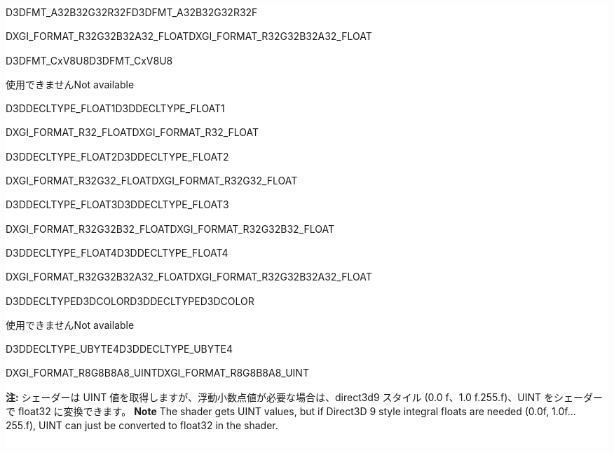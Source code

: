 <td align="left"><p><span data-ttu-id="969b4-401">D3DFMT_A32B32G32R32F</span><span class="sxs-lookup"><span data-stu-id="969b4-401">D3DFMT_A32B32G32R32F</span></span></p></td>
<td align="left"><p><span data-ttu-id="969b4-402">DXGI_FORMAT_R32G32B32A32_FLOAT</span><span class="sxs-lookup"><span data-stu-id="969b4-402">DXGI_FORMAT_R32G32B32A32_FLOAT</span></span></p></td>
</tr>
<tr class="even">
<td align="left"><p><span data-ttu-id="969b4-403">D3DFMT_CxV8U8</span><span class="sxs-lookup"><span data-stu-id="969b4-403">D3DFMT_CxV8U8</span></span></p></td>
<td align="left"><p><span data-ttu-id="969b4-404">使用できません</span><span class="sxs-lookup"><span data-stu-id="969b4-404">Not available</span></span></p></td>
</tr>
<tr class="odd">
<td align="left"><p><span data-ttu-id="969b4-405">D3DDECLTYPE_FLOAT1</span><span class="sxs-lookup"><span data-stu-id="969b4-405">D3DDECLTYPE_FLOAT1</span></span></p></td>
<td align="left"><p><span data-ttu-id="969b4-406">DXGI_FORMAT_R32_FLOAT</span><span class="sxs-lookup"><span data-stu-id="969b4-406">DXGI_FORMAT_R32_FLOAT</span></span></p></td>
</tr>
<tr class="even">
<td align="left"><p><span data-ttu-id="969b4-407">D3DDECLTYPE_FLOAT2</span><span class="sxs-lookup"><span data-stu-id="969b4-407">D3DDECLTYPE_FLOAT2</span></span></p></td>
<td align="left"><p><span data-ttu-id="969b4-408">DXGI_FORMAT_R32G32_FLOAT</span><span class="sxs-lookup"><span data-stu-id="969b4-408">DXGI_FORMAT_R32G32_FLOAT</span></span></p></td>
</tr>
<tr class="odd">
<td align="left"><p><span data-ttu-id="969b4-409">D3DDECLTYPE_FLOAT3</span><span class="sxs-lookup"><span data-stu-id="969b4-409">D3DDECLTYPE_FLOAT3</span></span></p></td>
<td align="left"><p><span data-ttu-id="969b4-410">DXGI_FORMAT_R32G32B32_FLOAT</span><span class="sxs-lookup"><span data-stu-id="969b4-410">DXGI_FORMAT_R32G32B32_FLOAT</span></span></p></td>
</tr>
<tr class="even">
<td align="left"><p><span data-ttu-id="969b4-411">D3DDECLTYPE_FLOAT4</span><span class="sxs-lookup"><span data-stu-id="969b4-411">D3DDECLTYPE_FLOAT4</span></span></p></td>
<td align="left"><p><span data-ttu-id="969b4-412">DXGI_FORMAT_R32G32B32A32_FLOAT</span><span class="sxs-lookup"><span data-stu-id="969b4-412">DXGI_FORMAT_R32G32B32A32_FLOAT</span></span></p></td>
</tr>
<tr class="odd">
<td align="left"><p><span data-ttu-id="969b4-413">D3DDECLTYPED3DCOLOR</span><span class="sxs-lookup"><span data-stu-id="969b4-413">D3DDECLTYPED3DCOLOR</span></span></p></td>
<td align="left"><p><span data-ttu-id="969b4-414">使用できません</span><span class="sxs-lookup"><span data-stu-id="969b4-414">Not available</span></span></p></td>
</tr>
<tr class="even">
<td align="left"><p><span data-ttu-id="969b4-415">D3DDECLTYPE_UBYTE4</span><span class="sxs-lookup"><span data-stu-id="969b4-415">D3DDECLTYPE_UBYTE4</span></span></p></td>
<td align="left"><p><span data-ttu-id="969b4-416">DXGI_FORMAT_R8G8B8A8_UINT</span><span class="sxs-lookup"><span data-stu-id="969b4-416">DXGI_FORMAT_R8G8B8A8_UINT</span></span></p>
<div class="alert"><span data-ttu-id="969b4-417">
<strong>注:</strong> シェーダーは UINT 値を取得しますが、浮動小数点値が必要な場合は、direct3d9 スタイル (0.0 f、1.0 f.255.f)、UINT をシェーダーで float32 に変換できます。</span><span class="sxs-lookup"><span data-stu-id="969b4-417">
<strong>Note</strong> The shader gets UINT values, but if Direct3D 9 style integral floats are needed (0.0f, 1.0f... 255.f), UINT can just be converted to float32 in the shader.</span></span>
</div>
<div>
 